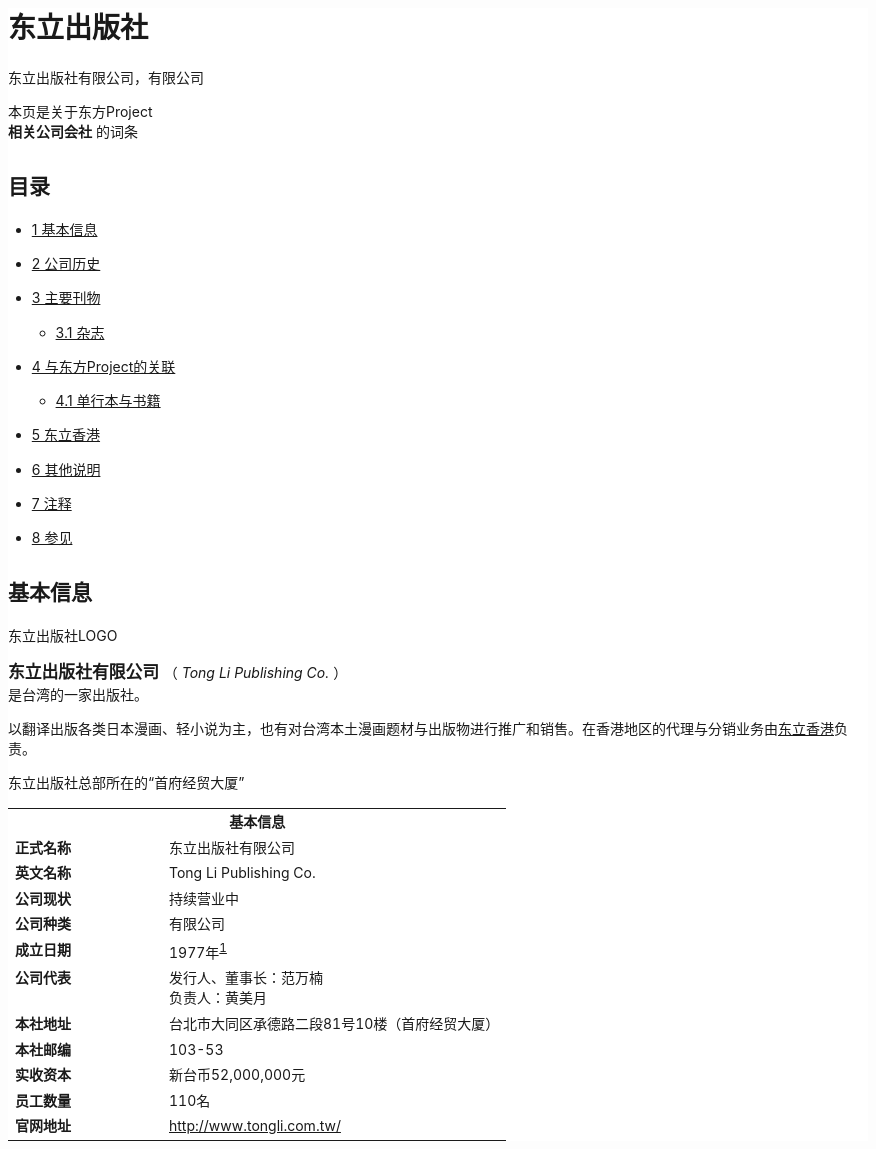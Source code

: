 # 东立出版社



东立出版社有限公司，有限公司

本页是关于东方Project  
 **相关公司会社** 的词条

## 目录

- [1 基本信息](#基本信息)
- [2 公司历史](#公司历史)
- [3 主要刊物](#主要刊物)

  - [3.1 杂志](#杂志)



- [4 与东方Project的关联](#与东方Project的关联)

  - [4.1 单行本与书籍](#单行本与书籍)



- [5 东立香港](#东立香港)
- [6 其他说明](#其他说明)
- [7 注释](#注释)
- [8 参见](#参见)





## 基本信息
[](./文件-东立出版社LOGO.png.md)  东立出版社LOGO
  
<big> **东立出版社有限公司** </big>（ *Tong Li Publishing Co.* ）  
是台湾的一家出版社。
  
  
以翻译出版各类日本漫画、轻小说为主，也有对台湾本土漫画题材与出版物进行推广和销售。在香港地区的代理与分销业务由[东立香港](#东立香港)负责。
  

[](./文件-东立出版社总部.jpg.md)  [](./文件-东立出版社总部.jpg.md)东立出版社总部所在的“首府经贸大厦”

<table>
<tbody><tr>
<th colspan="2">基本信息</th>
</tr>
<tr>
<td style="width:140px"><b>正式名称</b></td><td style="min-width:300px">东立出版社有限公司</td></tr><tr><td><b>英文名称</b></td><td>Tong Li Publishing Co.</td></tr><tr><td><b>公司现状</b></td><td>持续营业中</td></tr><tr><td><b>公司种类</b></td><td>有限公司</td></tr><tr><td><b>成立日期</b></td><td>1977年<sup id="cite_ref-1" class="reference"><a href="#cite_note-1">1</a></sup></td></tr><tr><td><b>公司代表</b></td><td>发行人、董事长：范万楠<br>负责人：黄美月</td></tr><tr><td><b>本社地址</b></td><td>台北市大同区承德路二段81号10楼（首府经贸大厦）</td></tr><tr><td><b>本社邮编</b></td><td>103-53</td></tr><tr><td><b>实收资本</b></td><td>新台币52,000,000元</td></tr><tr><td><b>员工数量</b></td><td>110名</td></tr><tr><td><b>官网地址</b></td><td><a rel="nofollow" class="external free" href="http://www.tongli.com.tw/">http://www.tongli.com.tw/</a></td></tr></tbody></table>
